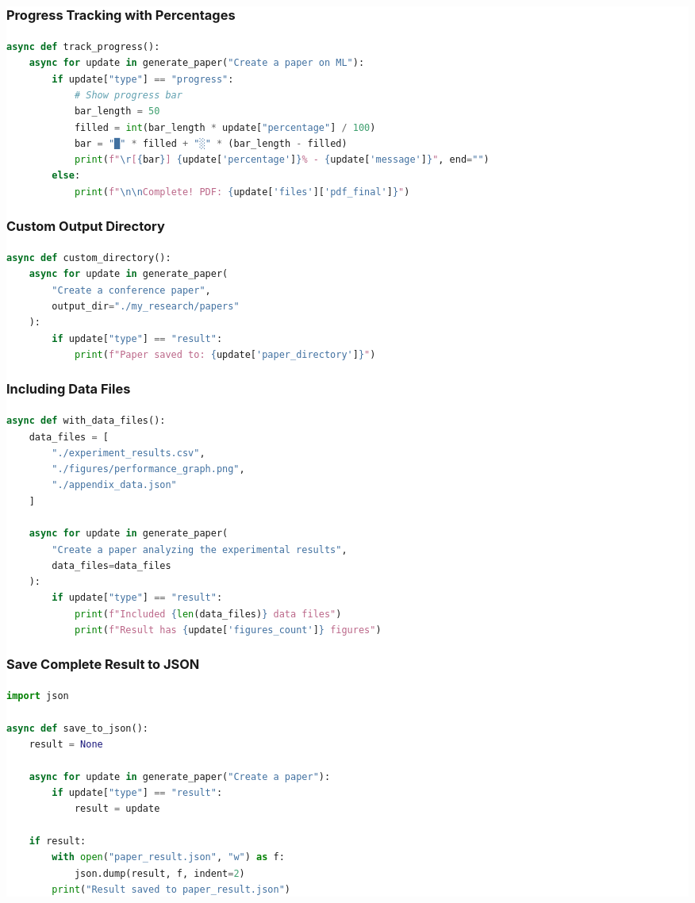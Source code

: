 ### Progress Tracking with Percentages

```python
async def track_progress():
    async for update in generate_paper("Create a paper on ML"):
        if update["type"] == "progress":
            # Show progress bar
            bar_length = 50
            filled = int(bar_length * update["percentage"] / 100)
            bar = "█" * filled + "░" * (bar_length - filled)
            print(f"\r[{bar}] {update['percentage']}% - {update['message']}", end="")
        else:
            print(f"\n\nComplete! PDF: {update['files']['pdf_final']}")
```

### Custom Output Directory

```python
async def custom_directory():
    async for update in generate_paper(
        "Create a conference paper",
        output_dir="./my_research/papers"
    ):
        if update["type"] == "result":
            print(f"Paper saved to: {update['paper_directory']}")
```

### Including Data Files

```python
async def with_data_files():
    data_files = [
        "./experiment_results.csv",
        "./figures/performance_graph.png",
        "./appendix_data.json"
    ]
    
    async for update in generate_paper(
        "Create a paper analyzing the experimental results",
        data_files=data_files
    ):
        if update["type"] == "result":
            print(f"Included {len(data_files)} data files")
            print(f"Result has {update['figures_count']} figures")
```

### Save Complete Result to JSON

```python
import json

async def save_to_json():
    result = None
    
    async for update in generate_paper("Create a paper"):
        if update["type"] == "result":
            result = update
    
    if result:
        with open("paper_result.json", "w") as f:
            json.dump(result, f, indent=2)
        print("Result saved to paper_result.json")
```
